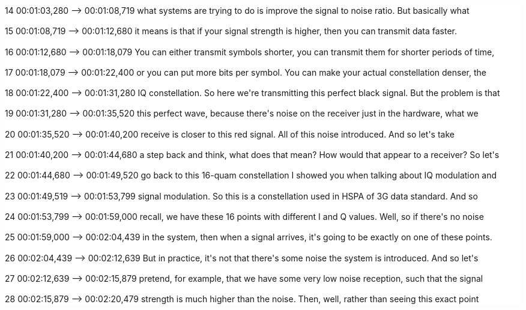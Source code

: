 14
00:01:03,280 --> 00:01:08,719
what systems are trying to do is improve the signal to noise ratio. But basically what

15
00:01:08,719 --> 00:01:12,680
it means is that if your signal strength is higher, then you can transmit data faster.

16
00:01:12,680 --> 00:01:18,079
You can either transmit symbols shorter, you can transmit them for shorter periods of time,

17
00:01:18,079 --> 00:01:22,400
or you can put more bits per symbol. You can make your actual constellation denser, the

18
00:01:22,400 --> 00:01:31,280
IQ constellation. So here we're transmitting this perfect black signal. But the problem is that

19
00:01:31,280 --> 00:01:35,520
this perfect wave, because there's noise on the receiver just in the hardware, what we

20
00:01:35,520 --> 00:01:40,200
receive is closer to this red signal. All of this noise introduced. And so let's take

21
00:01:40,200 --> 00:01:44,680
a step back and think, what does that mean? How would that appear to a receiver? So let's

22
00:01:44,680 --> 00:01:49,520
go back to this 16-quam constellation I showed you when talking about IQ modulation and

23
00:01:49,519 --> 00:01:53,799
signal modulation. So this is a constellation used in HSPA of 3G data standard. And so

24
00:01:53,799 --> 00:01:59,000
recall, we have these 16 points with different I and Q values. Well, so if there's no noise

25
00:01:59,000 --> 00:02:04,439
in the system, then when a signal arrives, it's going to be exactly on one of these points.

26
00:02:04,439 --> 00:02:12,639
But in practice, it's not that there's some noise the system is introduced. And so let's

27
00:02:12,639 --> 00:02:15,879
pretend, for example, that we have some very low noise reception, such that the signal

28
00:02:15,879 --> 00:02:20,479
strength is much higher than the noise. Then, well, rather than seeing this exact point
